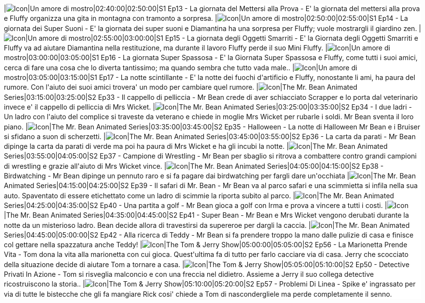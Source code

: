 |![Icon](https://guidatv.sky.it/uuid/93f0c0cf-1b49-4ad0-b8e2-85f2ef0f8cc6/cover?md5ChecksumParam=52de416fd2e9a7fd6804cfe764148c04)|Un amore di mostro|02:40:00|02:50:00|S1 Ep13 - La giornata del Mettersi alla Prova - E' la giornata del mettersi alla prova e Fluffy organizza una gita in montagna con tramonto a sorpresa.
|![Icon](https://guidatv.sky.it/uuid/86cc0da3-e4ff-4142-8195-d41de81069da/cover?md5ChecksumParam=52de416fd2e9a7fd6804cfe764148c04)|Un amore di mostro|02:50:00|02:55:00|S1 Ep14 - La giornata dei Super Suoni - E' la giornata dei super suoni e Diamantina ha una sorpresa per Fluffy; vuole mostrargli il giardino zen.
|![Icon](https://guidatv.sky.it/uuid/f82976ff-edaf-43d7-85f3-2f9af392ea7c/cover?md5ChecksumParam=52de416fd2e9a7fd6804cfe764148c04)|Un amore di mostro|02:55:00|03:00:00|S1 Ep15 - La giornata degli Oggetti Smarriti - E' la Giornata degli Oggetti Smarriti e Fluffy va ad aiutare Diamantina nella restituzione, ma durante il lavoro Fluffy perde il suo Mini Fluffy.
|![Icon](https://guidatv.sky.it/uuid/349a913b-4ea2-4317-ad42-e66d2399390d/cover?md5ChecksumParam=52de416fd2e9a7fd6804cfe764148c04)|Un amore di mostro|03:00:00|03:05:00|S1 Ep16 - La giornata Super Spassosa - E' la Giornata Super Spassosa e Fluffy, come tutti i suoi amici, cerca di fare una cosa che lo diverta tantissimo; ma quando sembra che tutto vada male..
|![Icon](https://guidatv.sky.it/uuid/7a528649-1089-49ad-ae54-9f54b6f505a8/cover?md5ChecksumParam=52de416fd2e9a7fd6804cfe764148c04)|Un amore di mostro|03:05:00|03:15:00|S1 Ep17 - La notte scintillante - E' la notte dei fuochi d'artificio e Fluffy, nonostante li ami, ha paura del rumore. Con l'aiuto dei suoi amici trovera' un modo per cambiare quel rumore.
|![Icon](https://guidatv.sky.it/uuid/303e66c4-54d4-473c-991d-4a4457e3a78d/cover?md5ChecksumParam=fce69e39cee197674a41be116136c1b1)|The Mr. Bean Animated Series|03:15:00|03:25:00|S2 Ep33 - Il cappello di pelliccia - Mr Bean crede di aver schiacciato Scrapper e lo porta dal veterinario invece e' il cappello di pelliccia di Mrs Wicket.
|![Icon](https://guidatv.sky.it/uuid/db85bdcb-800a-4ca4-aed5-1b5cc174cd30/cover?md5ChecksumParam=fce69e39cee197674a41be116136c1b1)|The Mr. Bean Animated Series|03:25:00|03:35:00|S2 Ep34 - I due ladri - Un ladro con l'aiuto del complice si traveste da veterano e chiede in moglie Mrs Wicket per rubarle i soldi. Mr Bean sventa il loro piano.
|![Icon](https://guidatv.sky.it/uuid/4af1f46e-9575-4efe-8ea8-2b4715f80677/cover?md5ChecksumParam=fce69e39cee197674a41be116136c1b1)|The Mr. Bean Animated Series|03:35:00|03:45:00|S2 Ep35 - Halloween - La notte di Halloween Mr Bean e i Bruiser si sfidano a suon di scherzetti.
|![Icon](https://guidatv.sky.it/uuid/f5155e73-a565-4850-841a-6994ab03e301/cover?md5ChecksumParam=fce69e39cee197674a41be116136c1b1)|The Mr. Bean Animated Series|03:45:00|03:55:00|S2 Ep36 - La carta da parati - Mr Bean dipinge la carta da parati di verde ma poi ha paura di Mrs Wicket e ha gli incubi la notte.
|![Icon](https://guidatv.sky.it/uuid/77460c81-419b-4f0d-8704-25019ac0ae5a/cover?md5ChecksumParam=fce69e39cee197674a41be116136c1b1)|The Mr. Bean Animated Series|03:55:00|04:05:00|S2 Ep37 - Campione di Wrestling - Mr Bean per sbaglio si ritrova a combattere contro grandi campioni di wrestling e grazie all'aiuto di Mrs Wicket vince.
|![Icon](https://guidatv.sky.it/uuid/e5d80279-63b6-4e48-8843-060073f84866/cover?md5ChecksumParam=fce69e39cee197674a41be116136c1b1)|The Mr. Bean Animated Series|04:05:00|04:15:00|S2 Ep38 - Birdwatching - Mr Bean dipinge un pennuto raro e si fa pagare dai birdwatching per fargli dare un'occhiata
|![Icon](https://guidatv.sky.it/uuid/05196160-fa81-4dc0-9dc8-d0ed29b2688b/cover?md5ChecksumParam=fce69e39cee197674a41be116136c1b1)|The Mr. Bean Animated Series|04:15:00|04:25:00|S2 Ep39 - Il safari di Mr. Bean - Mr Bean va al parco safari e una scimmietta si infila nella sua auto. Spaventato di essere etichettato come un ladro di scimmie la riporta subito al parco.
|![Icon](https://guidatv.sky.it/uuid/6029d911-e615-4cf3-b6c8-d9dea07126f2/cover?md5ChecksumParam=fce69e39cee197674a41be116136c1b1)|The Mr. Bean Animated Series|04:25:00|04:35:00|S2 Ep40 - Una partita a golf - Mr Bean gioca a golf con Irma e prova a vincere a tutti i costi.
|![Icon](https://guidatv.sky.it/uuid/447b27fa-674c-475b-a5bc-d91efe1f3d1d/cover?md5ChecksumParam=fce69e39cee197674a41be116136c1b1)|The Mr. Bean Animated Series|04:35:00|04:45:00|S2 Ep41 - Super Bean - Mr Bean e Mrs Wicket vengono derubati durante la notte da un misterioso ladro. Bean decide allora di travestirsi da supereroe per dargli la caccia.
|![Icon](https://guidatv.sky.it/uuid/1b572d21-74e3-47e6-b260-2f96b96e32f8/cover?md5ChecksumParam=fce69e39cee197674a41be116136c1b1)|The Mr. Bean Animated Series|04:45:00|05:00:00|S2 Ep42 - Alla ricerca di Teddy - Mr Bean si fa prendere troppo la mano dalle pulizie di casa e finisce col gettare nella spazzatura anche Teddy!
|![Icon](https://guidatv.sky.it/uuid/ab7448cb-4a3a-44f2-bae8-5fd325ca7e14/cover?md5ChecksumParam=35aab3014fea942ebefc5c2b04c05610)|The Tom &amp; Jerry Show|05:00:00|05:05:00|S2 Ep56 - La Marionetta Prende Vita - Tom dona la vita alla marionetta con cui gioca. Quest'ultima fa di tutto per farlo cacciare via di casa. Jerry che scocciato della situazione decide di aiutare Tom a tornare a casa.
|![Icon](https://guidatv.sky.it/uuid/61372e9b-ce15-43ed-b71c-f19960d78cd9/cover?md5ChecksumParam=35aab3014fea942ebefc5c2b04c05610)|The Tom &amp; Jerry Show|05:05:00|05:10:00|S2 Ep50 - Detective Privati In Azione - Tom si risveglia malconcio e con una freccia nel didietro. Assieme a Jerry il suo collega detective ricostruiscono la storia..
|![Icon](https://guidatv.sky.it/uuid/0ddc3976-1588-4c39-8f10-14a1d278e532/cover?md5ChecksumParam=35aab3014fea942ebefc5c2b04c05610)|The Tom &amp; Jerry Show|05:10:00|05:20:00|S2 Ep57 - Problemi Di Linea - Spike e' ingrassato per via di tutte le bistecche che gli fa mangiare Rick cosi' chiede a Tom di nascondergliele ma perde completamente il senno.